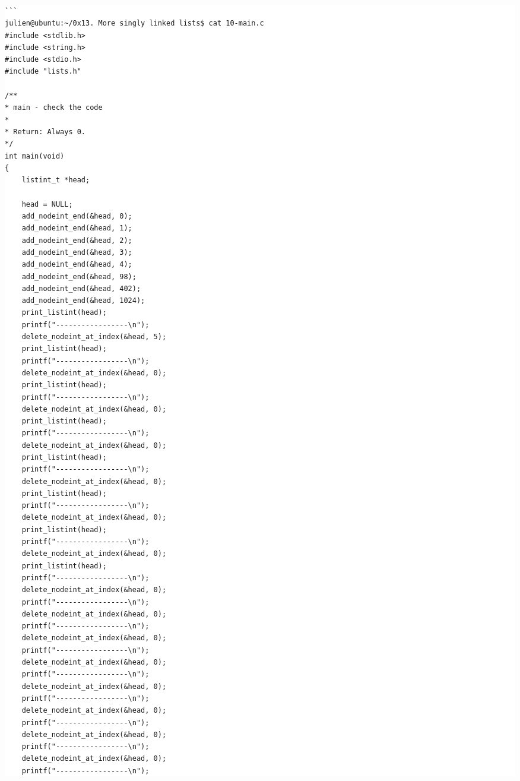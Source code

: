     ```
    julien@ubuntu:~/0x13. More singly linked lists$ cat 10-main.c
    #include <stdlib.h>
    #include <string.h>
    #include <stdio.h>
    #include "lists.h"

    /**
    * main - check the code
    *
    * Return: Always 0.
    */
    int main(void)
    {
        listint_t *head;

        head = NULL;
        add_nodeint_end(&head, 0);
        add_nodeint_end(&head, 1);
        add_nodeint_end(&head, 2);
        add_nodeint_end(&head, 3);
        add_nodeint_end(&head, 4);
        add_nodeint_end(&head, 98);
        add_nodeint_end(&head, 402);
        add_nodeint_end(&head, 1024);
        print_listint(head);
        printf("-----------------\n");
        delete_nodeint_at_index(&head, 5);
        print_listint(head);
        printf("-----------------\n");
        delete_nodeint_at_index(&head, 0);
        print_listint(head);
        printf("-----------------\n");
        delete_nodeint_at_index(&head, 0);
        print_listint(head);
        printf("-----------------\n");
        delete_nodeint_at_index(&head, 0);
        print_listint(head);
        printf("-----------------\n");
        delete_nodeint_at_index(&head, 0);
        print_listint(head);
        printf("-----------------\n");
        delete_nodeint_at_index(&head, 0);
        print_listint(head);
        printf("-----------------\n");
        delete_nodeint_at_index(&head, 0);
        print_listint(head);
        printf("-----------------\n");
        delete_nodeint_at_index(&head, 0);
        printf("-----------------\n");
        delete_nodeint_at_index(&head, 0);
        printf("-----------------\n");
        delete_nodeint_at_index(&head, 0);
        printf("-----------------\n");
        delete_nodeint_at_index(&head, 0);
        printf("-----------------\n");
        delete_nodeint_at_index(&head, 0);
        printf("-----------------\n");
        delete_nodeint_at_index(&head, 0);
        printf("-----------------\n");
        delete_nodeint_at_index(&head, 0);
        printf("-----------------\n");
        delete_nodeint_at_index(&head, 0);
        printf("-----------------\n");